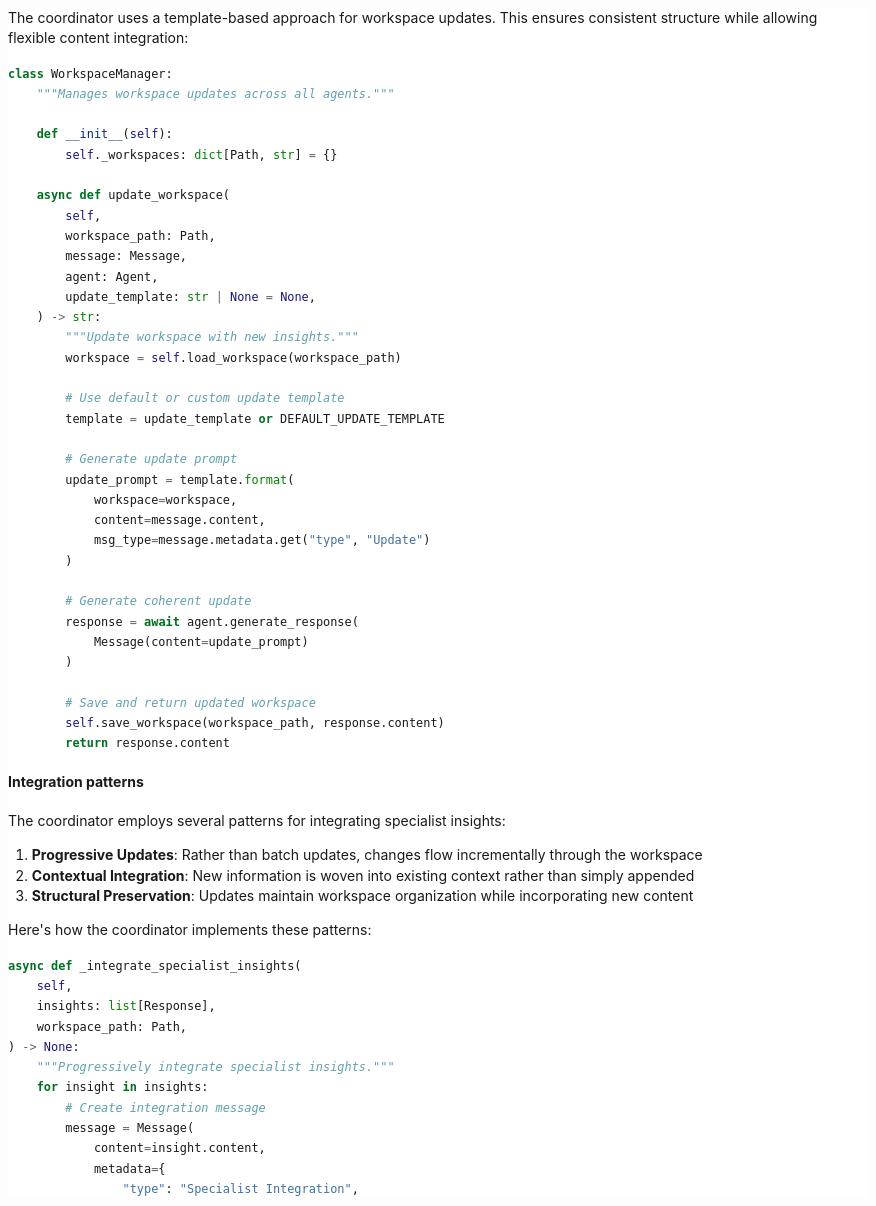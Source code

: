 The coordinator uses a template-based approach for workspace updates. This ensures consistent structure while allowing flexible content integration:

```python
class WorkspaceManager:
    """Manages workspace updates across all agents."""

    def __init__(self):
        self._workspaces: dict[Path, str] = {}

    async def update_workspace(
        self,
        workspace_path: Path,
        message: Message,
        agent: Agent,
        update_template: str | None = None,
    ) -> str:
        """Update workspace with new insights."""
        workspace = self.load_workspace(workspace_path)

        # Use default or custom update template
        template = update_template or DEFAULT_UPDATE_TEMPLATE

        # Generate update prompt
        update_prompt = template.format(
            workspace=workspace,
            content=message.content,
            msg_type=message.metadata.get("type", "Update")
        )

        # Generate coherent update
        response = await agent.generate_response(
            Message(content=update_prompt)
        )

        # Save and return updated workspace
        self.save_workspace(workspace_path, response.content)
        return response.content
```

#### Integration patterns

The coordinator employs several patterns for integrating specialist insights:

1. **Progressive Updates**: Rather than batch updates, changes flow incrementally through the workspace
2. **Contextual Integration**: New information is woven into existing context rather than simply appended
3. **Structural Preservation**: Updates maintain workspace organization while incorporating new content

Here's how the coordinator implements these patterns:

```python
async def _integrate_specialist_insights(
    self,
    insights: list[Response],
    workspace_path: Path,
) -> None:
    """Progressively integrate specialist insights."""
    for insight in insights:
        # Create integration message
        message = Message(
            content=insight.content,
            metadata={
                "type": "Specialist Integration",
```